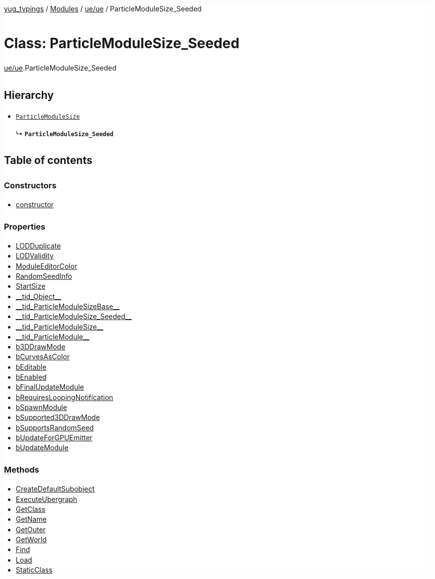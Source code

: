 [yug_typings](../README.md) / [Modules](../modules.md) / [ue/ue](../modules/ue_ue.md) / ParticleModuleSize\_Seeded

# Class: ParticleModuleSize\_Seeded

[ue/ue](../modules/ue_ue.md).ParticleModuleSize_Seeded

## Hierarchy

- [`ParticleModuleSize`](ue_ue.ParticleModuleSize.md)

  ↳ **`ParticleModuleSize_Seeded`**

## Table of contents

### Constructors

- [constructor](ue_ue.ParticleModuleSize_Seeded.md#constructor)

### Properties

- [LODDuplicate](ue_ue.ParticleModuleSize_Seeded.md#lodduplicate)
- [LODValidity](ue_ue.ParticleModuleSize_Seeded.md#lodvalidity)
- [ModuleEditorColor](ue_ue.ParticleModuleSize_Seeded.md#moduleeditorcolor)
- [RandomSeedInfo](ue_ue.ParticleModuleSize_Seeded.md#randomseedinfo)
- [StartSize](ue_ue.ParticleModuleSize_Seeded.md#startsize)
- [\_\_tid\_Object\_\_](ue_ue.ParticleModuleSize_Seeded.md#__tid_object__)
- [\_\_tid\_ParticleModuleSizeBase\_\_](ue_ue.ParticleModuleSize_Seeded.md#__tid_particlemodulesizebase__)
- [\_\_tid\_ParticleModuleSize\_Seeded\_\_](ue_ue.ParticleModuleSize_Seeded.md#__tid_particlemodulesize_seeded__)
- [\_\_tid\_ParticleModuleSize\_\_](ue_ue.ParticleModuleSize_Seeded.md#__tid_particlemodulesize__)
- [\_\_tid\_ParticleModule\_\_](ue_ue.ParticleModuleSize_Seeded.md#__tid_particlemodule__)
- [b3DDrawMode](ue_ue.ParticleModuleSize_Seeded.md#b3ddrawmode)
- [bCurvesAsColor](ue_ue.ParticleModuleSize_Seeded.md#bcurvesascolor)
- [bEditable](ue_ue.ParticleModuleSize_Seeded.md#beditable)
- [bEnabled](ue_ue.ParticleModuleSize_Seeded.md#benabled)
- [bFinalUpdateModule](ue_ue.ParticleModuleSize_Seeded.md#bfinalupdatemodule)
- [bRequiresLoopingNotification](ue_ue.ParticleModuleSize_Seeded.md#brequiresloopingnotification)
- [bSpawnModule](ue_ue.ParticleModuleSize_Seeded.md#bspawnmodule)
- [bSupported3DDrawMode](ue_ue.ParticleModuleSize_Seeded.md#bsupported3ddrawmode)
- [bSupportsRandomSeed](ue_ue.ParticleModuleSize_Seeded.md#bsupportsrandomseed)
- [bUpdateForGPUEmitter](ue_ue.ParticleModuleSize_Seeded.md#bupdateforgpuemitter)
- [bUpdateModule](ue_ue.ParticleModuleSize_Seeded.md#bupdatemodule)

### Methods

- [CreateDefaultSubobject](ue_ue.ParticleModuleSize_Seeded.md#createdefaultsubobject)
- [ExecuteUbergraph](ue_ue.ParticleModuleSize_Seeded.md#executeubergraph)
- [GetClass](ue_ue.ParticleModuleSize_Seeded.md#getclass)
- [GetName](ue_ue.ParticleModuleSize_Seeded.md#getname)
- [GetOuter](ue_ue.ParticleModuleSize_Seeded.md#getouter)
- [GetWorld](ue_ue.ParticleModuleSize_Seeded.md#getworld)
- [Find](ue_ue.ParticleModuleSize_Seeded.md#find)
- [Load](ue_ue.ParticleModuleSize_Seeded.md#load)
- [StaticClass](ue_ue.ParticleModuleSize_Seeded.md#staticclass)
